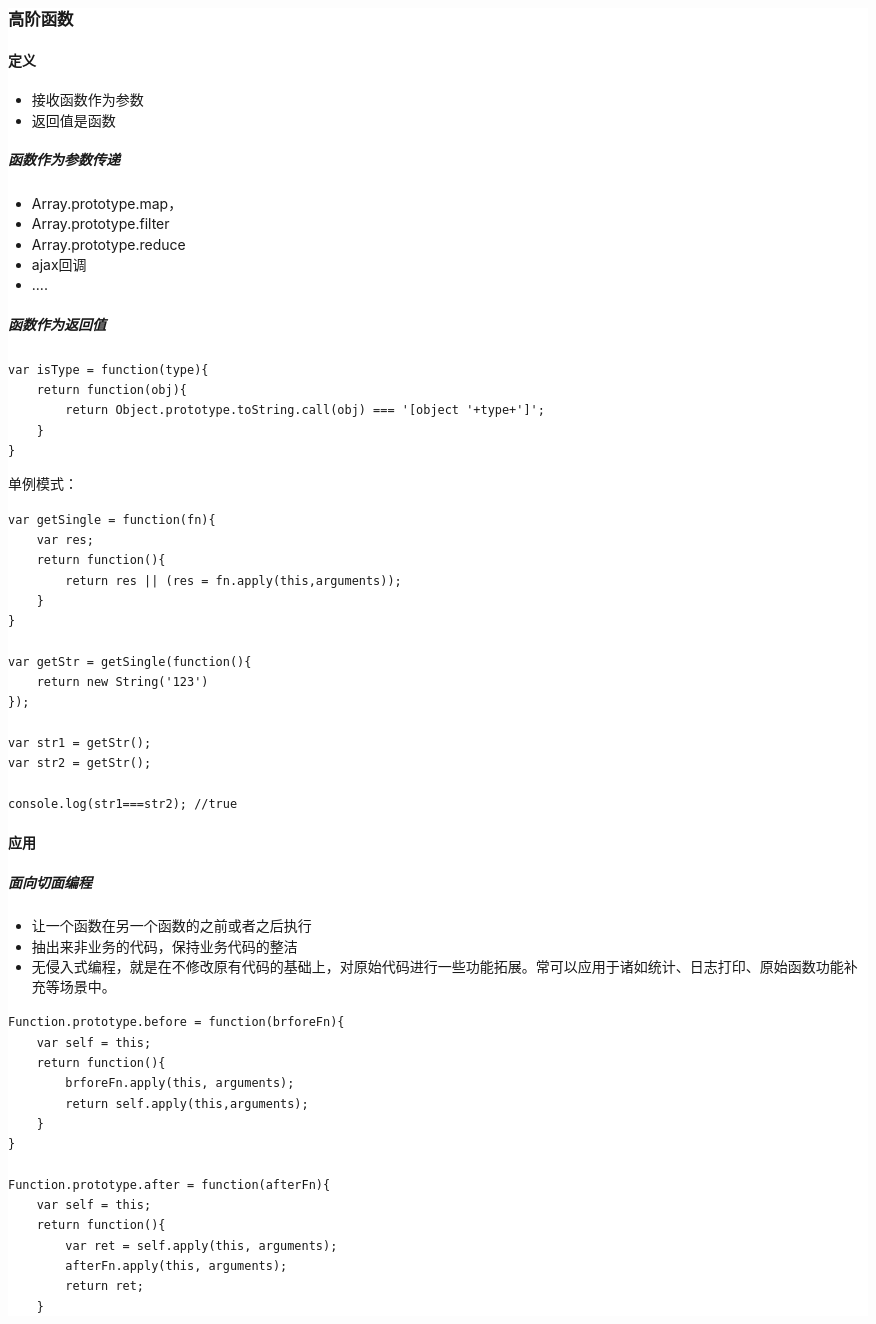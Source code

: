 ### 高阶函数
#### 定义
* 接收函数作为参数
* 返回值是函数

##### 函数作为参数传递
* Array.prototype.map，
* Array.prototype.filter
* Array.prototype.reduce
* ajax回调
* ....

##### 函数作为返回值
```
var isType = function(type){
    return function(obj){
        return Object.prototype.toString.call(obj) === '[object '+type+']';
    }
}
```

单例模式：

```
var getSingle = function(fn){
    var res;
    return function(){
        return res || (res = fn.apply(this,arguments));
    }
}

var getStr = getSingle(function(){
    return new String('123')
});

var str1 = getStr();
var str2 = getStr();

console.log(str1===str2); //true
```



#### 应用
##### 面向切面编程

* 让一个函数在另一个函数的之前或者之后执行
* 抽出来非业务的代码，保持业务代码的整洁
* 无侵入式编程，就是在不修改原有代码的基础上，对原始代码进行一些功能拓展。常可以应用于诸如统计、日志打印、原始函数功能补充等场景中。

```
Function.prototype.before = function(brforeFn){
    var self = this;
    return function(){
        brforeFn.apply(this, arguments);
        return self.apply(this,arguments);
    }
}

Function.prototype.after = function(afterFn){
    var self = this;
    return function(){
        var ret = self.apply(this, arguments);
        afterFn.apply(this, arguments);
        return ret;
    }
```